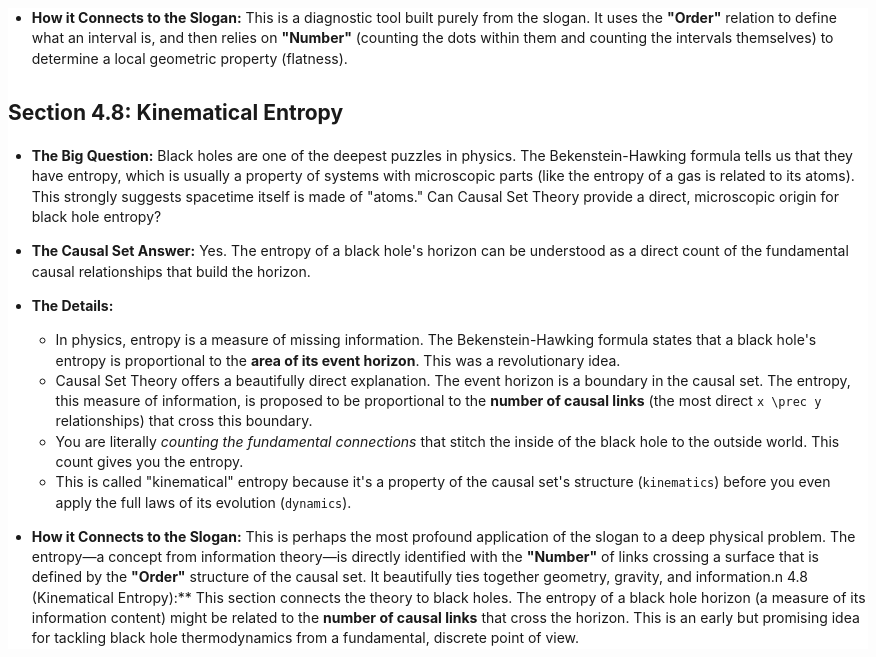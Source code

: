 *   **How it Connects to the Slogan:** This is a diagnostic tool built purely from the slogan. It uses the **"Order"** relation to define what an interval is, and then relies on **"Number"** (counting the dots within them and counting the intervals themselves) to determine a local geometric property (flatness).

## Section 4.8: Kinematical Entropy

*   **The Big Question:** Black holes are one of the deepest puzzles in physics. The Bekenstein-Hawking formula tells us that they have entropy, which is usually a property of systems with microscopic parts (like the entropy of a gas is related to its atoms). This strongly suggests spacetime itself is made of "atoms." Can Causal Set Theory provide a direct, microscopic origin for black hole entropy?

*   **The Causal Set Answer:** Yes. The entropy of a black hole's horizon can be understood as a direct count of the fundamental causal relationships that build the horizon.

*   **The Details:**
    *   In physics, entropy is a measure of missing information. The Bekenstein-Hawking formula states that a black hole's entropy is proportional to the **area of its event horizon**. This was a revolutionary idea.
    *   Causal Set Theory offers a beautifully direct explanation. The event horizon is a boundary in the causal set. The entropy, this measure of information, is proposed to be proportional to the **number of causal links** (the most direct `x \prec y` relationships) that cross this boundary.
    *   You are literally *counting the fundamental connections* that stitch the inside of the black hole to the outside world. This count gives you the entropy.
    *   This is called "kinematical" entropy because it's a property of the causal set's structure (`kinematics`) before you even apply the full laws of its evolution (`dynamics`).

*   **How it Connects to the Slogan:** This is perhaps the most profound application of the slogan to a deep physical problem. The entropy—a concept from information theory—is directly identified with the **"Number"** of links crossing a surface that is defined by the **"Order"** structure of the causal set. It beautifully ties together geometry, gravity, and information.n 4.8 (Kinematical Entropy):** This section connects the theory to black holes. The entropy of a black hole horizon (a measure of its information content) might be related to the **number of causal links** that cross the horizon. This is an early but promising idea for tackling black hole thermodynamics from a fundamental, discrete point of view.